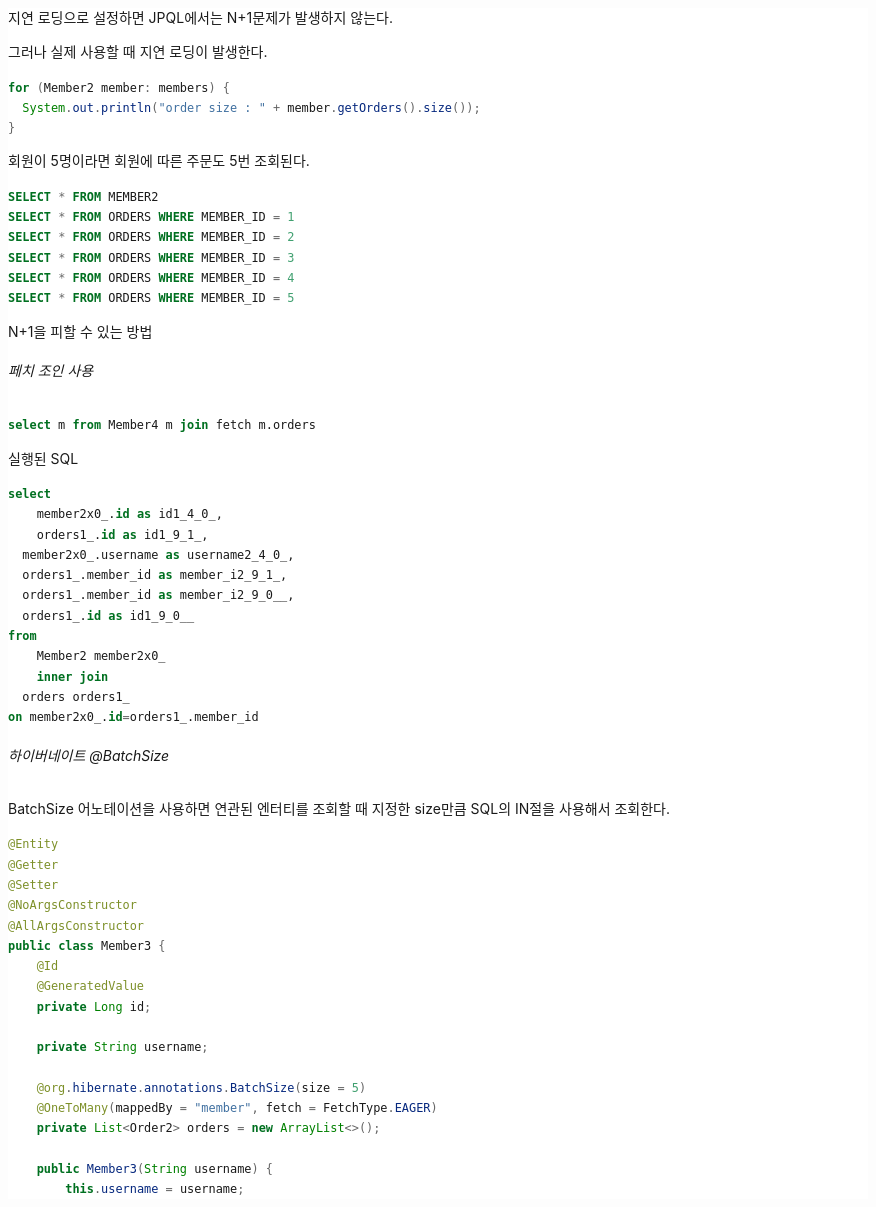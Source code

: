지연 로딩으로 설정하면 JPQL에서는 N+1문제가 발생하지 않는다.

그러나 실제 사용할 때 지연 로딩이 발생한다.

```java
for (Member2 member: members) {
  System.out.println("order size : " + member.getOrders().size());
}
```

회원이 5명이라면 회원에 따른 주문도 5번 조회된다.

```sql
SELECT * FROM MEMBER2
SELECT * FROM ORDERS WHERE MEMBER_ID = 1
SELECT * FROM ORDERS WHERE MEMBER_ID = 2
SELECT * FROM ORDERS WHERE MEMBER_ID = 3
SELECT * FROM ORDERS WHERE MEMBER_ID = 4
SELECT * FROM ORDERS WHERE MEMBER_ID = 5
```



N+1을 피할 수 있는 방법

###### 페치 조인 사용

```sql
select m from Member4 m join fetch m.orders
```

실행된 SQL

```sql
select
	member2x0_.id as id1_4_0_,
	orders1_.id as id1_9_1_,
  member2x0_.username as username2_4_0_,
  orders1_.member_id as member_i2_9_1_,
  orders1_.member_id as member_i2_9_0__,
  orders1_.id as id1_9_0__ 
from
	Member2 member2x0_ 
	inner join
  orders orders1_ 
on member2x0_.id=orders1_.member_id
```

###### 하이버네이트 @BatchSize

BatchSize 어노테이션을 사용하면 연관된 엔터티를 조회할 때 지정한 size만큼 SQL의 IN절을 사용해서 조회한다.

```java
@Entity
@Getter
@Setter
@NoArgsConstructor
@AllArgsConstructor
public class Member3 {
    @Id
    @GeneratedValue
    private Long id;

    private String username;

    @org.hibernate.annotations.BatchSize(size = 5)
    @OneToMany(mappedBy = "member", fetch = FetchType.EAGER)
    private List<Order2> orders = new ArrayList<>();

    public Member3(String username) {
        this.username = username;
```